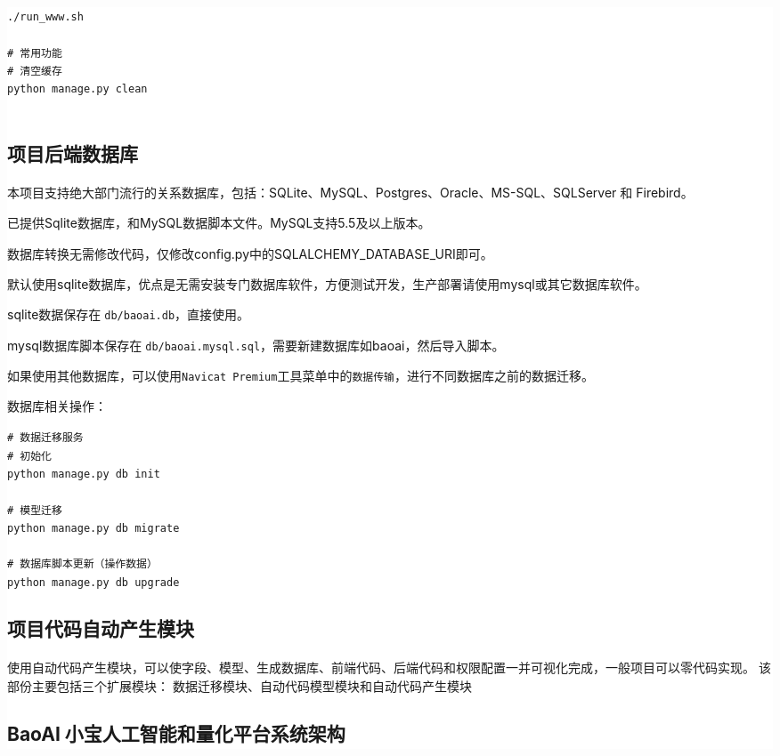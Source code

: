 ```shell
./run_www.sh

# 常用功能
# 清空缓存
python manage.py clean


```
## 项目后端数据库

本项目支持绝大部门流行的关系数据库，包括：SQLite、MySQL、Postgres、Oracle、MS-SQL、SQLServer 和 Firebird。

已提供Sqlite数据库，和MySQL数据脚本文件。MySQL支持5.5及以上版本。

数据库转换无需修改代码，仅修改config.py中的SQLALCHEMY_DATABASE_URI即可。

默认使用sqlite数据库，优点是无需安装专门数据库软件，方便测试开发，生产部署请使用mysql或其它数据库软件。

sqlite数据保存在 `db/baoai.db`，直接使用。

mysql数据库脚本保存在 `db/baoai.mysql.sql`，需要新建数据库如baoai，然后导入脚本。

如果使用其他数据库，可以使用`Navicat Premium`工具菜单中的`数据传输`，进行不同数据库之前的数据迁移。

数据库相关操作：
```
# 数据迁移服务
# 初始化
python manage.py db init

# 模型迁移
python manage.py db migrate

# 数据库脚本更新（操作数据）
python manage.py db upgrade
```

## 项目代码自动产生模块

使用自动代码产生模块，可以使字段、模型、生成数据库、前端代码、后端代码和权限配置一并可视化完成，一般项目可以零代码实现。
该部份主要包括三个扩展模块： 数据迁移模块、自动代码模型模块和自动代码产生模块


## BaoAI 小宝人工智能和量化平台系统架构